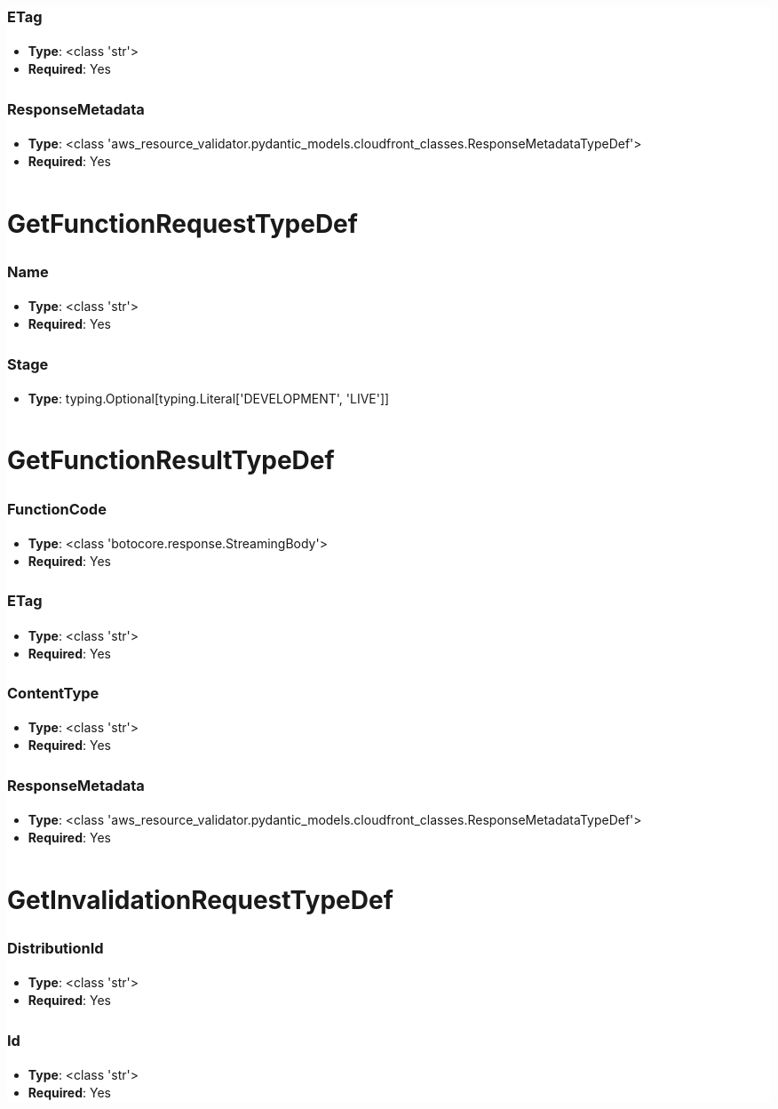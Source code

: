 ### ETag
- **Type**: <class 'str'>
- **Required**: Yes

### ResponseMetadata
- **Type**: <class 'aws_resource_validator.pydantic_models.cloudfront_classes.ResponseMetadataTypeDef'>
- **Required**: Yes


# GetFunctionRequestTypeDef

### Name
- **Type**: <class 'str'>
- **Required**: Yes

### Stage
- **Type**: typing.Optional[typing.Literal['DEVELOPMENT', 'LIVE']]


# GetFunctionResultTypeDef

### FunctionCode
- **Type**: <class 'botocore.response.StreamingBody'>
- **Required**: Yes

### ETag
- **Type**: <class 'str'>
- **Required**: Yes

### ContentType
- **Type**: <class 'str'>
- **Required**: Yes

### ResponseMetadata
- **Type**: <class 'aws_resource_validator.pydantic_models.cloudfront_classes.ResponseMetadataTypeDef'>
- **Required**: Yes


# GetInvalidationRequestTypeDef

### DistributionId
- **Type**: <class 'str'>
- **Required**: Yes

### Id
- **Type**: <class 'str'>
- **Required**: Yes
